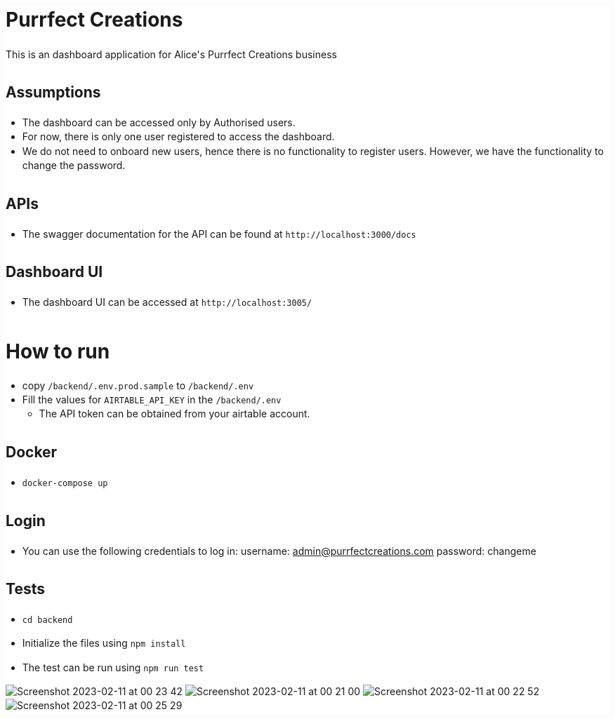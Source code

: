 # Purrfect Creations

This is an dashboard application for Alice's Purrfect Creations business


## Assumptions

- The dashboard can be accessed only by Authorised users.
- For now, there is only one user registered to access the dashboard.
- We do not need to onboard new users, hence there is no functionality to register users. However, we have the functionality to change the password.

## APIs
- The swagger documentation for the API can be found at `http://localhost:3000/docs`

## Dashboard UI
- The dashboard UI can be accessed at `http://localhost:3005/`


# How to run

- copy `/backend/.env.prod.sample` to `/backend/.env`
- Fill the values for `AIRTABLE_API_KEY` in the `/backend/.env`
     - The API token can be obtained from your airtable account.
## Docker
- `docker-compose up`

## Login
- You can use the following credentials to log in:
    username: admin@purrfectcreations.com
    password: changeme


## Tests
- `cd backend`


- Initialize the files using `npm install`
- The test can be run using `npm run test`



<img width="1352" alt="Screenshot 2023-02-11 at 00 23 42" src="https://user-images.githubusercontent.com/15440078/218225909-8671cb89-720f-4eca-b676-5dd289812f1e.png">

<img width="1352" alt="Screenshot 2023-02-11 at 00 21 00" src="https://user-images.githubusercontent.com/15440078/218225743-26073e41-825e-4f1c-84bb-0fdafafe22b9.png">
<img width="1350" alt="Screenshot 2023-02-11 at 00 22 52" src="https://user-images.githubusercontent.com/15440078/218225851-df27b784-ae55-4c86-b689-b8dcf9a5b6a5.png">

<img width="1352" alt="Screenshot 2023-02-11 at 00 25 29" src="https://user-images.githubusercontent.com/15440078/218226022-773d6995-1250-4c0e-9f93-ef7118f00bfa.png">



